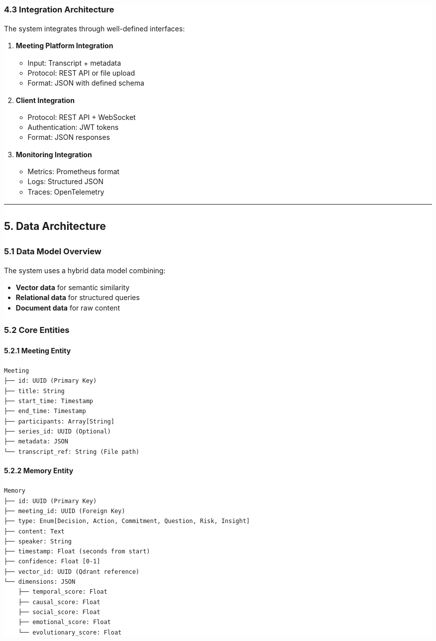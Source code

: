 ### 4.3 Integration Architecture

The system integrates through well-defined interfaces:

1. **Meeting Platform Integration**
   - Input: Transcript + metadata
   - Protocol: REST API or file upload
   - Format: JSON with defined schema

2. **Client Integration**
   - Protocol: REST API + WebSocket
   - Authentication: JWT tokens
   - Format: JSON responses

3. **Monitoring Integration**
   - Metrics: Prometheus format
   - Logs: Structured JSON
   - Traces: OpenTelemetry

---

## 5. Data Architecture

### 5.1 Data Model Overview

The system uses a hybrid data model combining:
- **Vector data** for semantic similarity
- **Relational data** for structured queries
- **Document data** for raw content

### 5.2 Core Entities

#### 5.2.1 Meeting Entity
```
Meeting
├── id: UUID (Primary Key)
├── title: String
├── start_time: Timestamp
├── end_time: Timestamp
├── participants: Array[String]
├── series_id: UUID (Optional)
├── metadata: JSON
└── transcript_ref: String (File path)
```

#### 5.2.2 Memory Entity
```
Memory
├── id: UUID (Primary Key)
├── meeting_id: UUID (Foreign Key)
├── type: Enum[Decision, Action, Commitment, Question, Risk, Insight]
├── content: Text
├── speaker: String
├── timestamp: Float (seconds from start)
├── confidence: Float [0-1]
├── vector_id: UUID (Qdrant reference)
└── dimensions: JSON
    ├── temporal_score: Float
    ├── causal_score: Float
    ├── social_score: Float
    ├── emotional_score: Float
    └── evolutionary_score: Float
```
